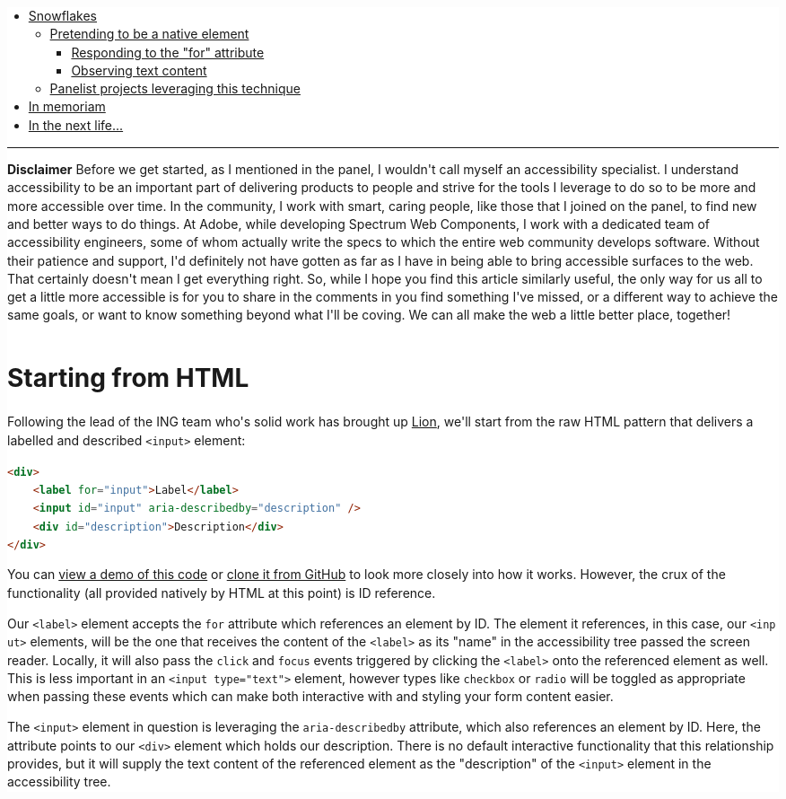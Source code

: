   - [Snowflakes](#snowflakes)
      - [Pretending to be a native element](#pretending-to-be-a-native-element)
          - [Responding to the "for" attribute](#responding-to-the-for-attribute)
          - [Observing text content](#observing-text-content)
      - [Panelist projects leveraging this technique](#panelist-projects-leveraging-this-technique-3)
- [In memoriam](#in-memoriam)
- [In the next life...](#in-the-next-life)

---

**Disclaimer**
Before we get started, as I mentioned in the panel, I wouldn't call myself an accessibility specialist. I understand accessibility to be an important part of delivering products to people and strive for the tools I leverage to do so to be more and more accessible over time. In the community, I work with smart, caring people, like those that I joined on the panel, to find new and better ways to do things. At Adobe, while developing Spectrum Web Components, I work with a dedicated team of accessibility engineers, some of whom actually write the specs to which the entire web community develops software. Without their patience and support, I'd definitely not have gotten as far as I have in being able to bring accessible surfaces to the web. That certainly doesn't mean I get everything right. So, while I hope you find this article similarly useful, the only way for us all to get a little more accessible is for you to share in the comments in you find something I've missed, or a different way to achieve the same goals, or want to know something beyond what I'll be coving. We can all make the web a little better place, together!

# Starting from HTML

Following the lead of the ING team who's solid work has brought up [Lion](https://lion-web.netlify.app/), we'll start from the raw HTML pattern that delivers a labelled and described `<input>` element:

```html
<div>
    <label for="input">Label</label>
    <input id="input" aria-describedby="description" />
    <div id="description">Description</div>
</div>
```

You can [view a demo of this code](https://webcomponents.dev/edit/9XdUWIy1wjJqyLFyii0p/stories/index.stories.js?p=stories) or [clone it from GitHub](https://github.com/Westbrook/testing-a11y) to look more closely into how it works. However, the crux of the functionality (all provided natively by HTML at this point) is ID reference. 

Our `<label>` element accepts the `for` attribute which references an element by ID. The element it references, in this case, our `<input>` elements, will be the one that receives the content of the `<label>` as its "name" in the accessibility tree passed the screen reader. Locally, it will also pass the `click` and `focus` events triggered by clicking the `<label>` onto the referenced element as well. This is less important in an `<input type="text">` element, however types like `checkbox` or `radio` will be toggled as appropriate when passing these events which can make both interactive with and styling your form content easier.

The `<input>` element in question is leveraging the `aria-describedby` attribute, which also references an element by ID. Here, the attribute points to our `<div>` element which holds our description. There is no default interactive functionality that this relationship provides, but it will supply the text content of the referenced element as the "description" of the `<input>` element in the accessibility tree.
